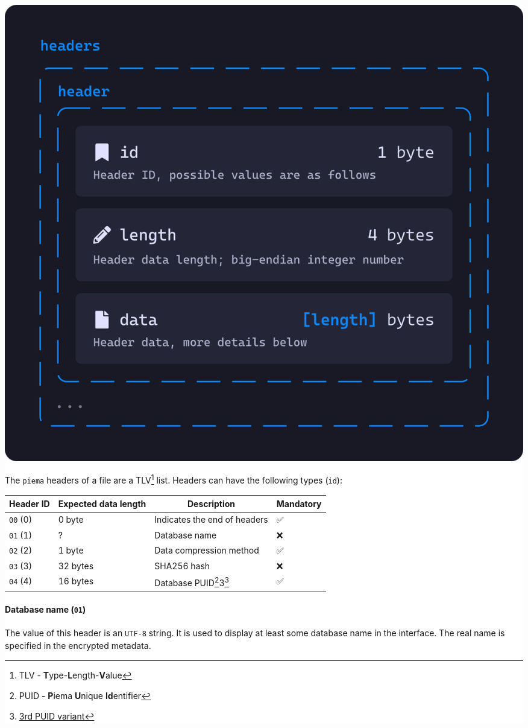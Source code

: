 ![headers structure](images/headers.svg)

The `piema` headers of a file are a TLV[^1] list. Headers can have the following types (`id`):

Header ID | Expected data length | Description                  | Mandatory
--------- | -------------------- | ---------------------------- | ---------
`00` (0)  | 0 byte               | Indicates the end of headers | ✅
`01` (1)  | ?                    | Database name                | ❌
`02` (2)  | 1 byte               | Data compression method      | ✅
`03` (3)  | 32 bytes             | SHA256 hash                  | ❌
`04` (4)  | 16 bytes             | Database PUID[^2]3[^5]       | ✅

#### Database name (`01`)
The value of this header is an `UTF-8` string. It is used to display at least some database name in the interface. The real name is specified in the encrypted metadata.


[^1]: TLV - **T**ype-**L**ength-**V**alue
[^2]: PUID - **P**iema **U**nique **Id**entifier
[^3]: PUID of recycle bin is `21000000-0000-0000-0000-000000000000`
[^4]: Null PUID is `20000000-0000-0000-0000-000000000000`
[^5]: [3rd PUID variant](/puid/en/README.md#time-based-variant-03)